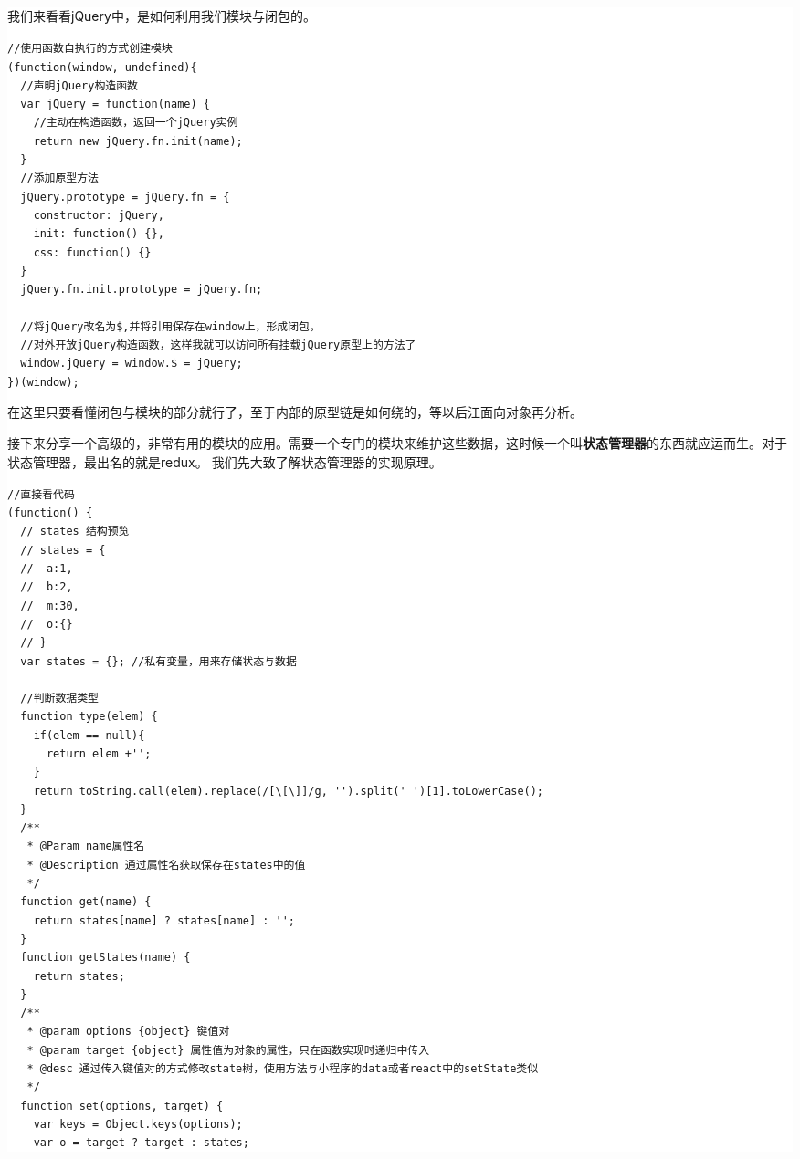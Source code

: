 我们来看看jQuery中，是如何利用我们模块与闭包的。

```
//使用函数自执行的方式创建模块
(function(window, undefined){
  //声明jQuery构造函数
  var jQuery = function(name) {
    //主动在构造函数，返回一个jQuery实例
    return new jQuery.fn.init(name);
  }
  //添加原型方法
  jQuery.prototype = jQuery.fn = {
    constructor: jQuery,
    init: function() {},
    css: function() {}
  }
  jQuery.fn.init.prototype = jQuery.fn;

  //将jQuery改名为$,并将引用保存在window上，形成闭包，
  //对外开放jQuery构造函数，这样我就可以访问所有挂载jQuery原型上的方法了
  window.jQuery = window.$ = jQuery;
})(window);
```
在这里只要看懂闭包与模块的部分就行了，至于内部的原型链是如何绕的，等以后江面向对象再分析。

接下来分享一个高级的，非常有用的模块的应用。需要一个专门的模块来维护这些数据，这时候一个叫**状态管理器**的东西就应运而生。对于状态管理器，最出名的就是redux。
我们先大致了解状态管理器的实现原理。

```
//直接看代码
(function() {
  // states 结构预览
  // states = {
  //  a:1,
  //  b:2,
  //  m:30,
  //  o:{}
  // }
  var states = {}; //私有变量，用来存储状态与数据

  //判断数据类型
  function type(elem) {
    if(elem == null){
      return elem +'';
    }
    return toString.call(elem).replace(/[\[\]]/g, '').split(' ')[1].toLowerCase();
  }
  /**
   * @Param name属性名
   * @Description 通过属性名获取保存在states中的值
   */
  function get(name) {
    return states[name] ? states[name] : '';
  }
  function getStates(name) {
    return states;
  }
  /**
   * @param options {object} 键值对
   * @param target {object} 属性值为对象的属性，只在函数实现时递归中传入
   * @desc 通过传入键值对的方式修改state树，使用方法与小程序的data或者react中的setState类似
   */
  function set(options, target) {
    var keys = Object.keys(options);
    var o = target ? target : states;
```